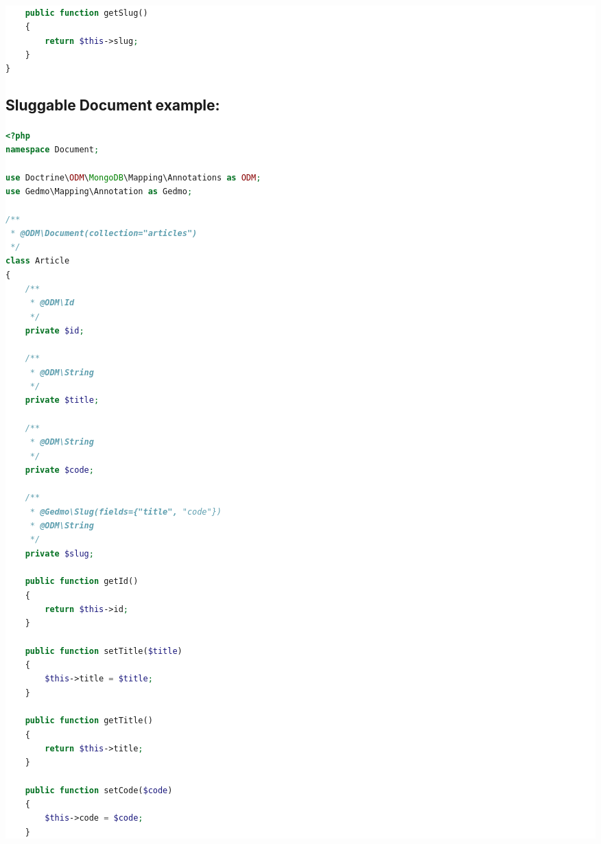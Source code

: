 ``` php
    public function getSlug()
    {
        return $this->slug;
    }
}
```

<a name="document-mapping"></a>

## Sluggable Document example:

``` php
<?php
namespace Document;

use Doctrine\ODM\MongoDB\Mapping\Annotations as ODM;
use Gedmo\Mapping\Annotation as Gedmo;

/**
 * @ODM\Document(collection="articles")
 */
class Article
{
    /**
     * @ODM\Id
     */
    private $id;

    /**
     * @ODM\String
     */
    private $title;

    /**
     * @ODM\String
     */
    private $code;

    /**
     * @Gedmo\Slug(fields={"title", "code"})
     * @ODM\String
     */
    private $slug;

    public function getId()
    {
        return $this->id;
    }

    public function setTitle($title)
    {
        $this->title = $title;
    }

    public function getTitle()
    {
        return $this->title;
    }

    public function setCode($code)
    {
        $this->code = $code;
    }
```